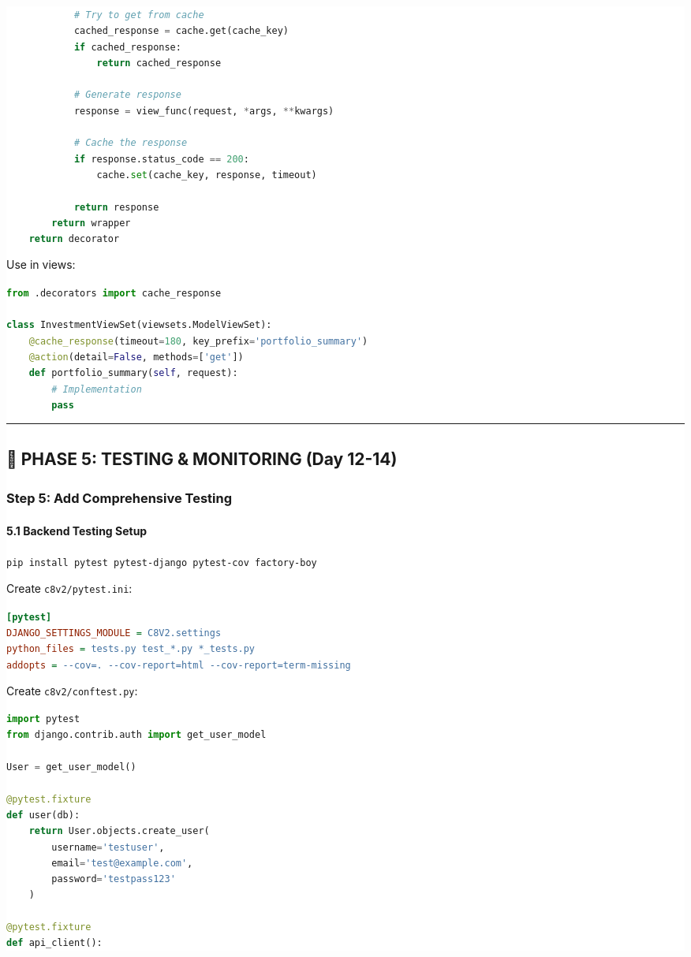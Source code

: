 ```python
            # Try to get from cache
            cached_response = cache.get(cache_key)
            if cached_response:
                return cached_response
            
            # Generate response
            response = view_func(request, *args, **kwargs)
            
            # Cache the response
            if response.status_code == 200:
                cache.set(cache_key, response, timeout)
            
            return response
        return wrapper
    return decorator
```

Use in views:
```python
from .decorators import cache_response

class InvestmentViewSet(viewsets.ModelViewSet):
    @cache_response(timeout=180, key_prefix='portfolio_summary')
    @action(detail=False, methods=['get'])
    def portfolio_summary(self, request):
        # Implementation
        pass
```

---

## 🧪 PHASE 5: TESTING & MONITORING (Day 12-14)

### Step 5: Add Comprehensive Testing

#### 5.1 Backend Testing Setup
```bash
pip install pytest pytest-django pytest-cov factory-boy
```

Create `c8v2/pytest.ini`:
```ini
[pytest]
DJANGO_SETTINGS_MODULE = C8V2.settings
python_files = tests.py test_*.py *_tests.py
addopts = --cov=. --cov-report=html --cov-report=term-missing
```

Create `c8v2/conftest.py`:
```python
import pytest
from django.contrib.auth import get_user_model

User = get_user_model()

@pytest.fixture
def user(db):
    return User.objects.create_user(
        username='testuser',
        email='test@example.com',
        password='testpass123'
    )

@pytest.fixture
def api_client():
```